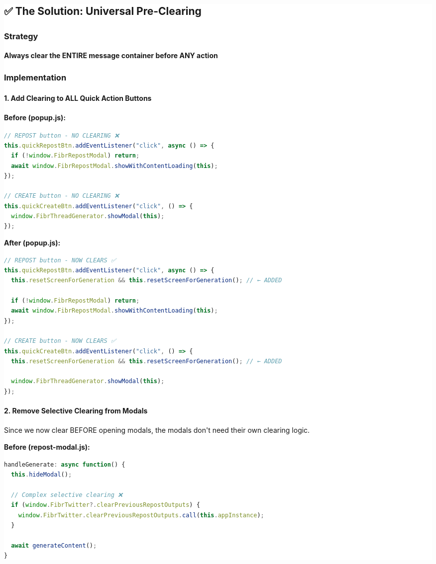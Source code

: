 ## ✅ **The Solution: Universal Pre-Clearing**

### Strategy
**Always clear the ENTIRE message container before ANY action**

### Implementation

#### 1. **Add Clearing to ALL Quick Action Buttons**

**Before (popup.js):**
```javascript
// REPOST button - NO CLEARING ❌
this.quickRepostBtn.addEventListener("click", async () => {
  if (!window.FibrRepostModal) return;
  await window.FibrRepostModal.showWithContentLoading(this);
});

// CREATE button - NO CLEARING ❌
this.quickCreateBtn.addEventListener("click", () => {
  window.FibrThreadGenerator.showModal(this);
});
```

**After (popup.js):**
```javascript
// REPOST button - NOW CLEARS ✅
this.quickRepostBtn.addEventListener("click", async () => {
  this.resetScreenForGeneration && this.resetScreenForGeneration(); // ← ADDED
  
  if (!window.FibrRepostModal) return;
  await window.FibrRepostModal.showWithContentLoading(this);
});

// CREATE button - NOW CLEARS ✅
this.quickCreateBtn.addEventListener("click", () => {
  this.resetScreenForGeneration && this.resetScreenForGeneration(); // ← ADDED
  
  window.FibrThreadGenerator.showModal(this);
});
```

#### 2. **Remove Selective Clearing from Modals**

Since we now clear BEFORE opening modals, the modals don't need their own clearing logic.

**Before (repost-modal.js):**
```javascript
handleGenerate: async function() {
  this.hideModal();
  
  // Complex selective clearing ❌
  if (window.FibrTwitter?.clearPreviousRepostOutputs) {
    window.FibrTwitter.clearPreviousRepostOutputs.call(this.appInstance);
  }
  
  await generateContent();
}
```
